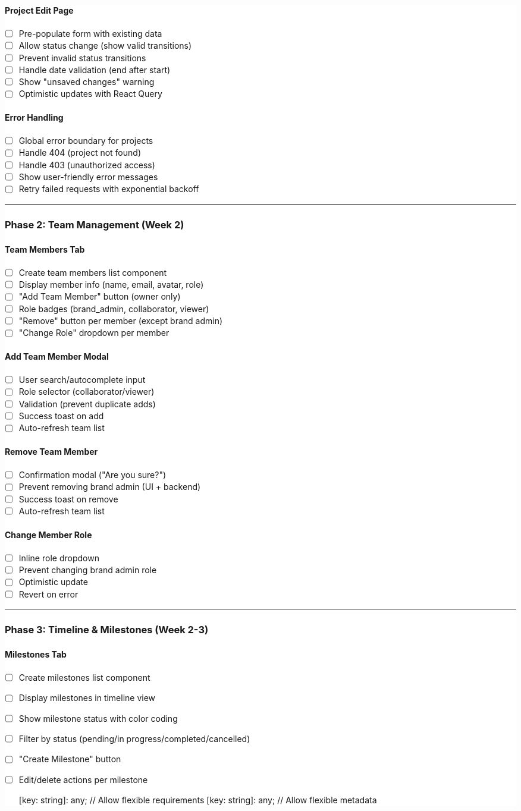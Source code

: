 #### Project Edit Page
- [ ] Pre-populate form with existing data
- [ ] Allow status change (show valid transitions)
- [ ] Prevent invalid status transitions
- [ ] Handle date validation (end after start)
- [ ] Show "unsaved changes" warning
- [ ] Optimistic updates with React Query

#### Error Handling
- [ ] Global error boundary for projects
- [ ] Handle 404 (project not found)
- [ ] Handle 403 (unauthorized access)
- [ ] Show user-friendly error messages
- [ ] Retry failed requests with exponential backoff

---

### Phase 2: Team Management (Week 2)

#### Team Members Tab
- [ ] Create team members list component
- [ ] Display member info (name, email, avatar, role)
- [ ] "Add Team Member" button (owner only)
- [ ] Role badges (brand_admin, collaborator, viewer)
- [ ] "Remove" button per member (except brand admin)
- [ ] "Change Role" dropdown per member

#### Add Team Member Modal
- [ ] User search/autocomplete input
- [ ] Role selector (collaborator/viewer)
- [ ] Validation (prevent duplicate adds)
- [ ] Success toast on add
- [ ] Auto-refresh team list

#### Remove Team Member
- [ ] Confirmation modal ("Are you sure?")
- [ ] Prevent removing brand admin (UI + backend)
- [ ] Success toast on remove
- [ ] Auto-refresh team list

#### Change Member Role
- [ ] Inline role dropdown
- [ ] Prevent changing brand admin role
- [ ] Optimistic update
- [ ] Revert on error

---

### Phase 3: Timeline & Milestones (Week 2-3)

#### Milestones Tab
- [ ] Create milestones list component
- [ ] Display milestones in timeline view
- [ ] Show milestone status with color coding
- [ ] Filter by status (pending/in progress/completed/cancelled)
- [ ] "Create Milestone" button
- [ ] Edit/delete actions per milestone


  [key: string]: any; // Allow flexible requirements
  [key: string]: any; // Allow flexible metadata
